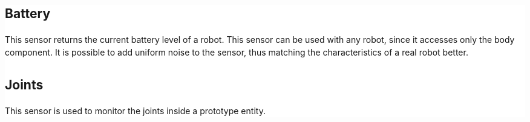 ## Battery
This sensor returns the current battery level of a robot.
This sensor can be used with any robot, since it accesses only the body component.
It is possible to add uniform noise to the sensor, thus matching the characteristics of a real robot better.

## Joints
This sensor is used to monitor the joints inside a prototype entity.